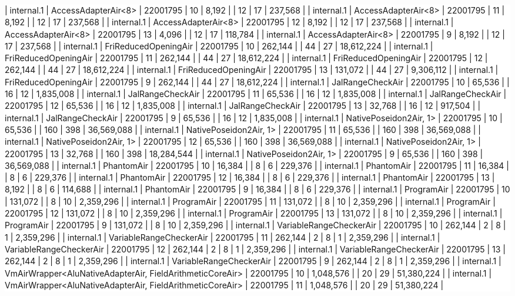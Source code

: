 | internal.1 | AccessAdapterAir<8> | 22001795 | 10 | 8,192 |  | 12 | 17 | 237,568 | 
| internal.1 | AccessAdapterAir<8> | 22001795 | 11 | 8,192 |  | 12 | 17 | 237,568 | 
| internal.1 | AccessAdapterAir<8> | 22001795 | 12 | 8,192 |  | 12 | 17 | 237,568 | 
| internal.1 | AccessAdapterAir<8> | 22001795 | 13 | 4,096 |  | 12 | 17 | 118,784 | 
| internal.1 | AccessAdapterAir<8> | 22001795 | 9 | 8,192 |  | 12 | 17 | 237,568 | 
| internal.1 | FriReducedOpeningAir | 22001795 | 10 | 262,144 |  | 44 | 27 | 18,612,224 | 
| internal.1 | FriReducedOpeningAir | 22001795 | 11 | 262,144 |  | 44 | 27 | 18,612,224 | 
| internal.1 | FriReducedOpeningAir | 22001795 | 12 | 262,144 |  | 44 | 27 | 18,612,224 | 
| internal.1 | FriReducedOpeningAir | 22001795 | 13 | 131,072 |  | 44 | 27 | 9,306,112 | 
| internal.1 | FriReducedOpeningAir | 22001795 | 9 | 262,144 |  | 44 | 27 | 18,612,224 | 
| internal.1 | JalRangeCheckAir | 22001795 | 10 | 65,536 |  | 16 | 12 | 1,835,008 | 
| internal.1 | JalRangeCheckAir | 22001795 | 11 | 65,536 |  | 16 | 12 | 1,835,008 | 
| internal.1 | JalRangeCheckAir | 22001795 | 12 | 65,536 |  | 16 | 12 | 1,835,008 | 
| internal.1 | JalRangeCheckAir | 22001795 | 13 | 32,768 |  | 16 | 12 | 917,504 | 
| internal.1 | JalRangeCheckAir | 22001795 | 9 | 65,536 |  | 16 | 12 | 1,835,008 | 
| internal.1 | NativePoseidon2Air<BabyBearParameters>, 1> | 22001795 | 10 | 65,536 |  | 160 | 398 | 36,569,088 | 
| internal.1 | NativePoseidon2Air<BabyBearParameters>, 1> | 22001795 | 11 | 65,536 |  | 160 | 398 | 36,569,088 | 
| internal.1 | NativePoseidon2Air<BabyBearParameters>, 1> | 22001795 | 12 | 65,536 |  | 160 | 398 | 36,569,088 | 
| internal.1 | NativePoseidon2Air<BabyBearParameters>, 1> | 22001795 | 13 | 32,768 |  | 160 | 398 | 18,284,544 | 
| internal.1 | NativePoseidon2Air<BabyBearParameters>, 1> | 22001795 | 9 | 65,536 |  | 160 | 398 | 36,569,088 | 
| internal.1 | PhantomAir | 22001795 | 10 | 16,384 |  | 8 | 6 | 229,376 | 
| internal.1 | PhantomAir | 22001795 | 11 | 16,384 |  | 8 | 6 | 229,376 | 
| internal.1 | PhantomAir | 22001795 | 12 | 16,384 |  | 8 | 6 | 229,376 | 
| internal.1 | PhantomAir | 22001795 | 13 | 8,192 |  | 8 | 6 | 114,688 | 
| internal.1 | PhantomAir | 22001795 | 9 | 16,384 |  | 8 | 6 | 229,376 | 
| internal.1 | ProgramAir | 22001795 | 10 | 131,072 |  | 8 | 10 | 2,359,296 | 
| internal.1 | ProgramAir | 22001795 | 11 | 131,072 |  | 8 | 10 | 2,359,296 | 
| internal.1 | ProgramAir | 22001795 | 12 | 131,072 |  | 8 | 10 | 2,359,296 | 
| internal.1 | ProgramAir | 22001795 | 13 | 131,072 |  | 8 | 10 | 2,359,296 | 
| internal.1 | ProgramAir | 22001795 | 9 | 131,072 |  | 8 | 10 | 2,359,296 | 
| internal.1 | VariableRangeCheckerAir | 22001795 | 10 | 262,144 | 2 | 8 | 1 | 2,359,296 | 
| internal.1 | VariableRangeCheckerAir | 22001795 | 11 | 262,144 | 2 | 8 | 1 | 2,359,296 | 
| internal.1 | VariableRangeCheckerAir | 22001795 | 12 | 262,144 | 2 | 8 | 1 | 2,359,296 | 
| internal.1 | VariableRangeCheckerAir | 22001795 | 13 | 262,144 | 2 | 8 | 1 | 2,359,296 | 
| internal.1 | VariableRangeCheckerAir | 22001795 | 9 | 262,144 | 2 | 8 | 1 | 2,359,296 | 
| internal.1 | VmAirWrapper<AluNativeAdapterAir, FieldArithmeticCoreAir> | 22001795 | 10 | 1,048,576 |  | 20 | 29 | 51,380,224 | 
| internal.1 | VmAirWrapper<AluNativeAdapterAir, FieldArithmeticCoreAir> | 22001795 | 11 | 1,048,576 |  | 20 | 29 | 51,380,224 | 